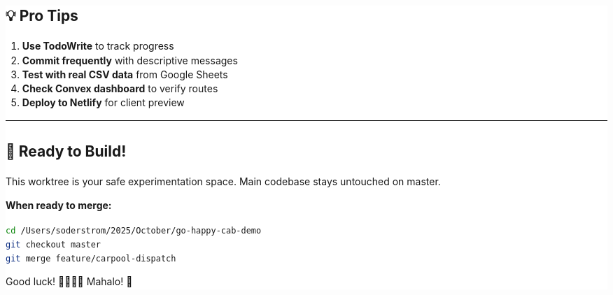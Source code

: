 
## 💡 Pro Tips

1. **Use TodoWrite** to track progress
2. **Commit frequently** with descriptive messages
3. **Test with real CSV data** from Google Sheets
4. **Check Convex dashboard** to verify routes
5. **Deploy to Netlify** for client preview

---

## 🚀 Ready to Build!

This worktree is your safe experimentation space. Main codebase stays untouched on master.

**When ready to merge:**
```bash
cd /Users/soderstrom/2025/October/go-happy-cab-demo
git checkout master
git merge feature/carpool-dispatch
```

Good luck! 🚗👧👧👧 Mahalo! 🌺